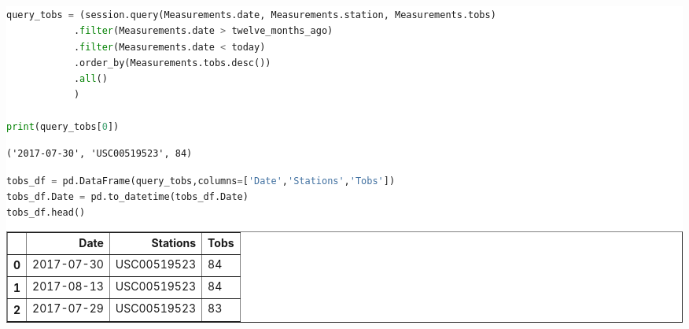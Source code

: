 
```python
query_tobs = (session.query(Measurements.date, Measurements.station, Measurements.tobs)
            .filter(Measurements.date > twelve_months_ago)
            .filter(Measurements.date < today)
            .order_by(Measurements.tobs.desc())
            .all()
            )

print(query_tobs[0])
```

    ('2017-07-30', 'USC00519523', 84)



```python
tobs_df = pd.DataFrame(query_tobs,columns=['Date','Stations','Tobs'])
tobs_df.Date = pd.to_datetime(tobs_df.Date)
tobs_df.head()

```




<div>
<style scoped>
    .dataframe tbody tr th:only-of-type {
        vertical-align: middle;
    }

    .dataframe tbody tr th {
        vertical-align: top;
    }

    .dataframe thead th {
        text-align: right;
    }
</style>
<table border="1" class="dataframe">
  <thead>
    <tr style="text-align: right;">
      <th></th>
      <th>Date</th>
      <th>Stations</th>
      <th>Tobs</th>
    </tr>
  </thead>
  <tbody>
    <tr>
      <th>0</th>
      <td>2017-07-30</td>
      <td>USC00519523</td>
      <td>84</td>
    </tr>
    <tr>
      <th>1</th>
      <td>2017-08-13</td>
      <td>USC00519523</td>
      <td>84</td>
    </tr>
    <tr>
      <th>2</th>
      <td>2017-07-29</td>
      <td>USC00519523</td>
      <td>83</td>
    </tr>
    <tr>